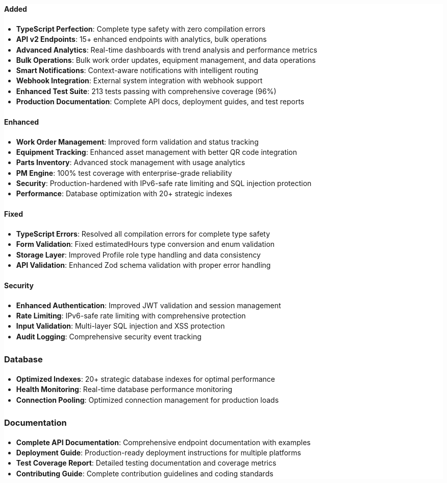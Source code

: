 #### Added

- **TypeScript Perfection**: Complete type safety with zero compilation errors
- **API v2 Endpoints**: 15+ enhanced endpoints with analytics, bulk operations
- **Advanced Analytics**: Real-time dashboards with trend analysis and
  performance metrics
- **Bulk Operations**: Bulk work order updates, equipment management, and data
  operations
- **Smart Notifications**: Context-aware notifications with intelligent routing
- **Webhook Integration**: External system integration with webhook support
- **Enhanced Test Suite**: 213 tests passing with comprehensive coverage (96%)
- **Production Documentation**: Complete API docs, deployment guides, and test
  reports

#### Enhanced

- **Work Order Management**: Improved form validation and status tracking
- **Equipment Tracking**: Enhanced asset management with better QR code
  integration
- **Parts Inventory**: Advanced stock management with usage analytics
- **PM Engine**: 100% test coverage with enterprise-grade reliability
- **Security**: Production-hardened with IPv6-safe rate limiting and SQL
  injection protection
- **Performance**: Database optimization with 20+ strategic indexes

#### Fixed

- **TypeScript Errors**: Resolved all compilation errors for complete type
  safety
- **Form Validation**: Fixed estimatedHours type conversion and enum validation
- **Storage Layer**: Improved Profile role type handling and data consistency
- **API Validation**: Enhanced Zod schema validation with proper error handling

#### Security

- **Enhanced Authentication**: Improved JWT validation and session management
- **Rate Limiting**: IPv6-safe rate limiting with comprehensive protection
- **Input Validation**: Multi-layer SQL injection and XSS protection
- **Audit Logging**: Comprehensive security event tracking

### Database

- **Optimized Indexes**: 20+ strategic database indexes for optimal performance
- **Health Monitoring**: Real-time database performance monitoring
- **Connection Pooling**: Optimized connection management for production loads

### Documentation

- **Complete API Documentation**: Comprehensive endpoint documentation with
  examples
- **Deployment Guide**: Production-ready deployment instructions for multiple
  platforms
- **Test Coverage Report**: Detailed testing documentation and coverage metrics
- **Contributing Guide**: Complete contribution guidelines and coding standards

